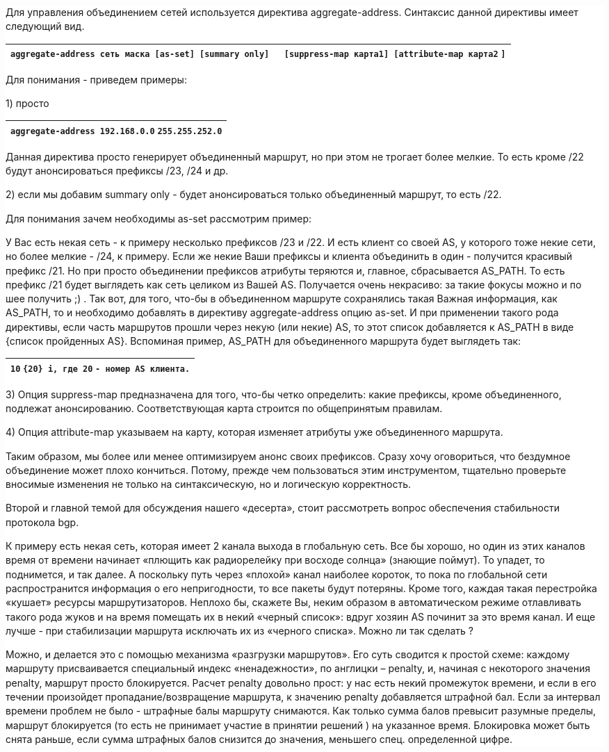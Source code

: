 Для управления объединением сетей используется директива aggregate-address. Синтаксис данной директивы имеет следующий вид.

| `aggregate-address сеть маска [as-set] [summary only]   [suppress-map карта1] [attribute-map карта2` `]` |
| :--- |


Для понимания - приведем примеры:

1\) просто

| `aggregate-address 192.168.0.0` `255.255.252.0` |
| :--- |


Данная директива просто генерирует объединенный маршрут, но при этом не трогает более мелкие. То есть кроме /22 будут анонсироваться префиксы /23, /24 и др.

2\) если мы добавим summary only - будет анонсироваться только объединенный маршрут, то есть /22.

Для понимания зачем необходимы as-set рассмотрим пример:

У Вас есть некая сеть - к примеру несколько префиксов /23 и /22. И есть клиент со своей AS, у которого тоже некие сети, но более мелкие - /24, к примеру. Если же некие Ваши префиксы и клиента объединить в один - получится красивый префикс /21. Но при просто объединении префиксов атрибуты теряются и, главное, сбрасывается AS\_PATH. То есть префикс /21 будет выглядеть как сеть целиком из Вашей AS. Получается очень некрасиво: за такие фокусы можно и по шее получить ;\) . Так вот, для того, что-бы в объединенном маршруте сохранялись такая Важная информация, как AS\_PATH, то и необходимо добавлять в директиву aggregate-address опцию as-set. И при применении такого рода директивы, если часть маршрутов прошли через некую \(или некие\) AS, то этот список добавляется к AS\_PATH в виде {список пройденных AS}. Вспоминая пример, AS\_PATH для объединенного маршрута будет выглядеть так:

| `10` `{20} i, где 20` `- номер AS клиента.` |
| :--- |


3\) Опция suppress-map предназначена для того, что-бы четко определить: какие префиксы, кроме объединенного, подлежат анонсированию. Соответствующая карта строится по общепринятым правилам.

4\) Опция attribute-map указываем на карту, которая изменяет атрибуты уже объединенного маршрута.

Таким образом, мы более или менее оптимизируем анонс своих префиксов. Сразу хочу оговориться, что бездумное объединение может плохо кончиться. Потому, прежде чем пользоваться этим инструментом, тщательно проверьте вносимые изменения не только на синтаксическую, но и логическую корректность.

Второй и главной темой для обсуждения нашего «десерта», стоит рассмотреть вопрос обеспечения стабильности протокола bgp.

К примеру есть некая сеть, которая имеет 2 канала выхода в глобальную сеть. Все бы хорошо, но один из этих каналов время от времени начинает «плющить как радиорелейку при восходе солнца» \(знающие поймут\). То упадет, то поднимется, и так далее. А поскольку путь через «плохой» канал наиболее короток, то пока по глобальной сети распространится информация о его непригодности, то все пакеты будут потеряны. Кроме того, каждая такая перестройка «кушает» ресурсы маршрутизаторов. Неплохо бы, скажете Вы, неким образом в автоматическом режиме отлавливать такого рода жуков и на время помещать их в некий «черный список»: вдруг хозяин AS починит за это время канал. И еще лучше - при стабилизации маршрута исключать их из «черного списка». Можно ли так сделать ?

Можно, и делается это с помощью механизма «разгрузки маршрутов». Его суть сводится к простой схеме: каждому маршруту присваивается специальный индекс «ненадежности», по англицки – penalty, и, начиная с некоторого значения penalty, маршрут просто блокируется. Расчет penalty довольно прост: у нас есть некий промежуток времени, и если в его течении произойдет пропадание/возвращение маршрута, к значению penalty добавляется штрафной бал. Если за интервал времени проблем не было - штрафные балы маршруту снимаются. Как только сумма балов превысит разумные пределы, маршрут блокируется \(то есть не принимает участие в принятии решений \) на указанное время. Блокировка может быть снята раньше, если сумма штрафных балов снизится до значения, меньшего спец. определенной цифре.
